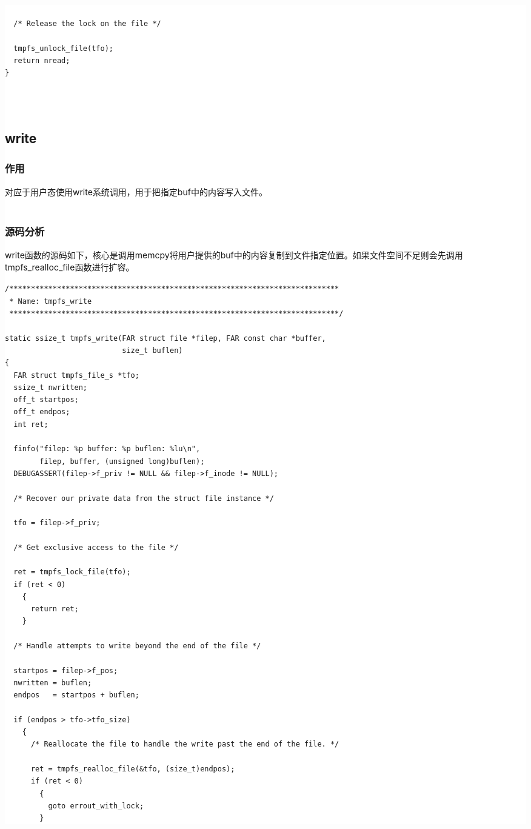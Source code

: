 ```

  /* Release the lock on the file */

  tmpfs_unlock_file(tfo);
  return nread;
}
```
<br><br>

## write
### 作用
对应于用户态使用write系统调用，用于把指定buf中的内容写入文件。
<br><br>

### 源码分析
write函数的源码如下，核心是调用memcpy将用户提供的buf中的内容复制到文件指定位置。如果文件空间不足则会先调用tmpfs_realloc_file函数进行扩容。
```
/****************************************************************************
 * Name: tmpfs_write
 ****************************************************************************/

static ssize_t tmpfs_write(FAR struct file *filep, FAR const char *buffer,
                           size_t buflen)
{
  FAR struct tmpfs_file_s *tfo;
  ssize_t nwritten;
  off_t startpos;
  off_t endpos;
  int ret;

  finfo("filep: %p buffer: %p buflen: %lu\n",
        filep, buffer, (unsigned long)buflen);
  DEBUGASSERT(filep->f_priv != NULL && filep->f_inode != NULL);

  /* Recover our private data from the struct file instance */

  tfo = filep->f_priv;

  /* Get exclusive access to the file */

  ret = tmpfs_lock_file(tfo);
  if (ret < 0)
    {
      return ret;
    }

  /* Handle attempts to write beyond the end of the file */

  startpos = filep->f_pos;
  nwritten = buflen;
  endpos   = startpos + buflen;

  if (endpos > tfo->tfo_size)
    {
      /* Reallocate the file to handle the write past the end of the file. */

      ret = tmpfs_realloc_file(&tfo, (size_t)endpos);
      if (ret < 0)
        {
          goto errout_with_lock;
        }

```
